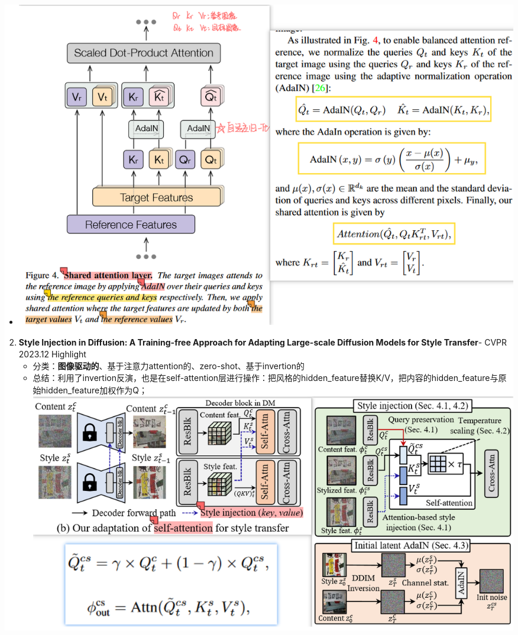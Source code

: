        

   - ![shared-attention with Adain](../imgs/Research-Insights_Stylized-generation-based-diffusion/image-20250227162410941.png)

2. **Style Injection in Diffusion: A Training-free Approach for Adapting Large-scale Diffusion Models for Style Transfer**- CVPR 2023.12 Highlight
   - 分类：**图像驱动的**、基于注意力attention的、zero-shot、基于invertion的
   - 总结：利用了invertion反演，也是在self-attention层进行操作：把风格的hidden_feature替换K/V，把内容的hidden_feature与原始hidden_feature加权作为Q；![image-20250227202947918](../imgs/Research-Insights_Stylized-generation-based-diffusion/image-20250227202947918.png)
